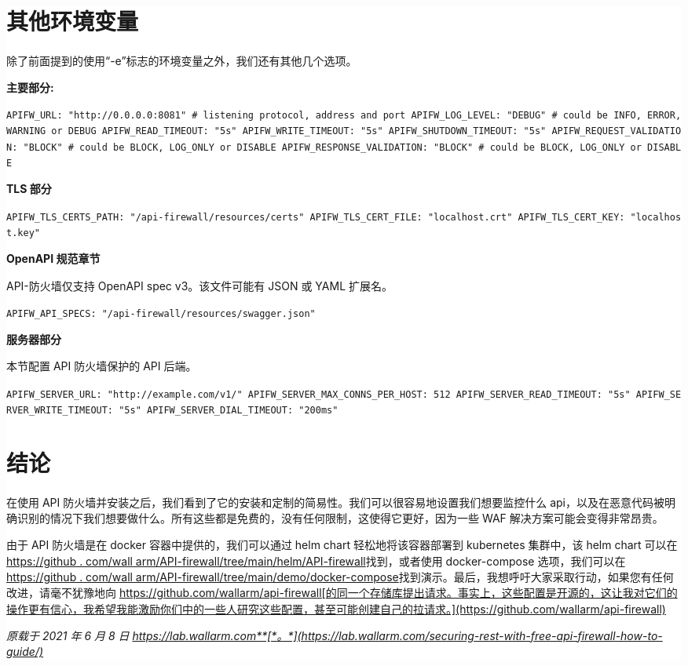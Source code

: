 # 其他环境变量

除了前面提到的使用“-e”标志的环境变量之外，我们还有其他几个选项。

**主要部分:**

```
APIFW_URL: "http://0.0.0.0:8081" # listening protocol, address and port APIFW_LOG_LEVEL: "DEBUG" # could be INFO, ERROR, WARNING or DEBUG APIFW_READ_TIMEOUT: "5s" APIFW_WRITE_TIMEOUT: "5s" APIFW_SHUTDOWN_TIMEOUT: "5s" APIFW_REQUEST_VALIDATION: "BLOCK" # could be BLOCK, LOG_ONLY or DISABLE APIFW_RESPONSE_VALIDATION: "BLOCK" # could be BLOCK, LOG_ONLY or DISABLE
```

**TLS 部分**

```
APIFW_TLS_CERTS_PATH: "/api-firewall/resources/certs" APIFW_TLS_CERT_FILE: "localhost.crt" APIFW_TLS_CERT_KEY: "localhost.key"
```

**OpenAPI 规范章节**

API-防火墙仅支持 OpenAPI spec v3。该文件可能有 JSON 或 YAML 扩展名。

```
APIFW_API_SPECS: "/api-firewall/resources/swagger.json"
```

**服务器部分**

本节配置 API 防火墙保护的 API 后端。

```
APIFW_SERVER_URL: "http://example.com/v1/" APIFW_SERVER_MAX_CONNS_PER_HOST: 512 APIFW_SERVER_READ_TIMEOUT: "5s" APIFW_SERVER_WRITE_TIMEOUT: "5s" APIFW_SERVER_DIAL_TIMEOUT: "200ms"
```

# 结论

在使用 API 防火墙并安装之后，我们看到了它的安装和定制的简易性。我们可以很容易地设置我们想要监控什么 api，以及在恶意代码被明确识别的情况下我们想要做什么。所有这些都是免费的，没有任何限制，这使得它更好，因为一些 WAF 解决方案可能会变得非常昂贵。

由于 API 防火墙是在 docker 容器中提供的，我们可以通过 helm chart 轻松地将该容器部署到 kubernetes 集群中，该 helm chart 可以在[https://github . com/wall arm/API-firewall/tree/main/helm/API-firewall](https://github.com/wallarm/api-firewall/tree/main/helm/api-firewall)找到，或者使用 docker-compose 选项，我们可以在[https://github . com/wall arm/API-firewall/tree/main/demo/docker-compose](https://github.com/wallarm/api-firewall/tree/main/demo/docker-compose)找到演示。最后，我想呼吁大家采取行动，如果您有任何改进，请毫不犹豫地向 https://github.com/wallarm/api-firewall[的同一个存储库提出请求。事实上，这些配置是开源的，这让我对它们的操作更有信心，我希望我能激励你们中的一些人研究这些配置，甚至可能创建自己的拉请求。](https://github.com/wallarm/api-firewall)

*原载于 2021 年 6 月 8 日 https://lab.wallarm.com**[*。*](https://lab.wallarm.com/securing-rest-with-free-api-firewall-how-to-guide/)*
